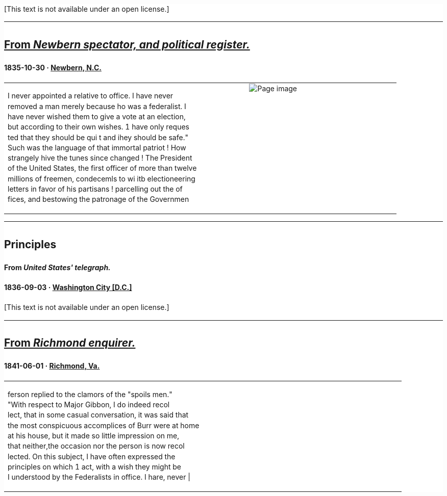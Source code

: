 [This text is not available under an open license.]

---

## [From _Newbern spectator, and political register._](https://newspapers.digitalnc.org/lccn/sn92072909/1835-10-30/ed-1/seq-2/)

#### 1835-10-30 &middot; [Newbern, N.C.](http://dbpedia.org/resource/New_Bern%2C_North_Carolina)

<table style="width: 100%;"><tr><td style="width: 50%">

  
I never appointed a relative to office. I have never  
removed a man merely because ho was a federalist. I  
have never wished them to give a vote at an election,  
but according to their own wishes. 1 have only reques­  
ted that they should be qui t and ihey should be safe.&quot;  
Such was the language of that immortal patriot ! How  
strangely hive the tunes since changed ! The President  
of the United States, the first officer of more than twelve  
millions of freemen, condecemls to wi itb electioneering  
letters in favor of his partisans ! parcelling out the of­  
fices, and bestowing the patronage of the Governmen
</td><td style="width: 50%; max-height: 75%; margin: auto; display: block;">
<img alt="Page image" src="https://newspapers.digitalnc.org/images/iiif/batch_ncu_NBSpec3n_ver01%2Fdata%2F1835103001%2F0258.jp2/pct:60.72182760606643,10.482862146609957,17.277788443079285,5.604203152364273/!600,600/0/default.jpg"/>
</td>
</tr></table>

---

## Principles

#### From _United States' telegraph._

#### 1836-09-03 &middot; [Washington City [D.C.]](http://dbpedia.org/resource/Washington%2C_D.C.)

[This text is not available under an open license.]

---

## [From _Richmond enquirer._](https://www.loc.gov/resource/sn84024735/1841-06-01/ed-1/?sp=4)

#### 1841-06-01 &middot; [Richmond, Va.](http://dbpedia.org/resource/Richmond%2C_Virginia)

<table style="width: 100%;"><tr><td style="width: 50%">

  
ferson replied to the clamors of the &quot;spoils men.&quot;  
&quot;With respect to Major Gibbon, I do indeed recol­  
lect, that in some casual conversation, it was said that  
the most conspicuous accomplices of Burr were at home  
at his house, but it made so little impression on me,  
that neither,the occasion nor the person is now recol­  
lected. On this subject, I have often expressed the  
principles on which 1 act, with a wish they might be  
I understood by the Federalists in office. I hare, never |  
  